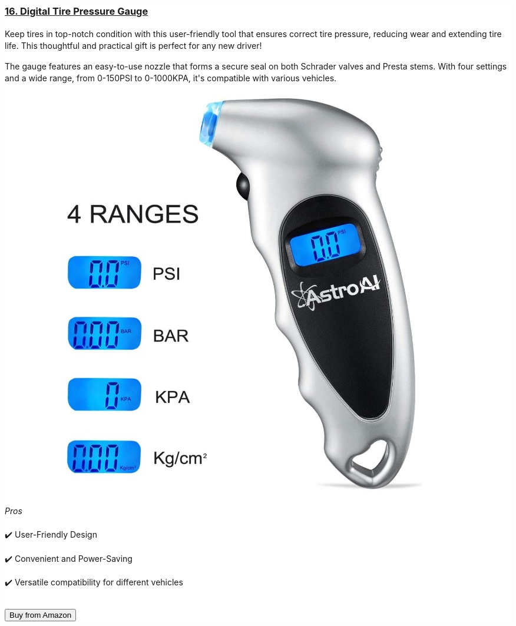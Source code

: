 ### [16. Digital Tire Pressure Gauge](https://www.amazon.com/AstroAI-Digital-Pressure-Settings-Non-Slip/dp/B01J8DLGU2/)

Keep tires in top-notch condition with this user-friendly tool that ensures correct tire pressure, reducing wear and extending tire life. This thoughtful and practical gift is perfect for any new driver!

The gauge features an easy-to-use nozzle that forms a secure seal on both Schrader valves and Presta stems. With four settings and a wide range, from 0-150PSI to 0-1000KPA, it's compatible with various vehicles.

<div class="f-grid">
    <div class="f-grid-col">
      <a href="https://www.amazon.com/AstroAI-Digital-Pressure-Settings-Non-Slip/dp/B01J8DLGU2/" target="_blank" rel="nofollow,noindex" ><img class="img-thumb lazyimg" src="/img/post/20230601/Digital-Tire-Pressure-Gauge.jpeg" alt="35 Gifts for New Boyfriend That'll Make Him Surprise In 2023"></a>
    </div>
    <div class="f-grid-col">
      <i>Pros</i><br><br>
    ✔️ User-Friendly Design<br><br>
    ✔️ Convenient and Power-Saving<br><br>
    ✔️ Versatile compatibility for different vehicles<br><br>
      <p class="text-center"><a href="https://www.amazon.com/AstroAI-Digital-Pressure-Settings-Non-Slip/dp/B01J8DLGU2/" target="_blank" rel="nofollow,noindex" ><button type="button" class="btn btn-primary">Buy from Amazon</button></a></p>
    </div>
</div>
